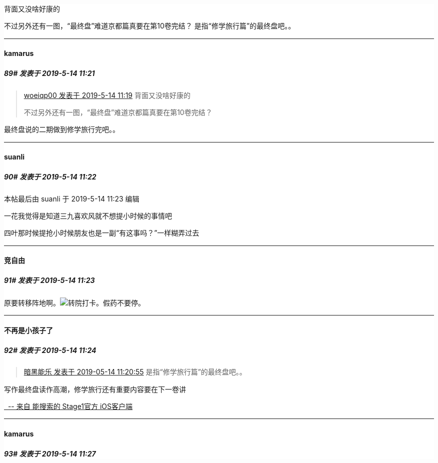 背面又没啥好康的

不过另外还有一图，“最终盘”难道京都篇真要在第10卷完结？</blockquote>
是指“修学旅行篇”的最终盘吧。。


-----

####  kamarus  
##### 89#       发表于 2019-5-14 11:21


<blockquote><a href="httphttps://bbs.saraba1st.com/2b/forum.php?mod=redirect&amp;goto=findpost&amp;pid=43686330&amp;ptid=1831320" target="_blank">woeiqp00 发表于 2019-5-14 11:19</a>
背面又没啥好康的

不过另外还有一图，“最终盘”难道京都篇真要在第10卷完结？</blockquote>
最终盘说的二期做到修学旅行完吧。。


-----

####  suanli  
##### 90#       发表于 2019-5-14 11:22


 本帖最后由 suanli 于 2019-5-14 11:23 编辑 

一花我觉得是知道三九喜欢风就不想提小时候的事情吧

四叶那时候提抢小时候朋友也是一副“有这事吗？”一样糊弄过去


-----

####  竞自由  
##### 91#       发表于 2019-5-14 11:23


原要转移阵地啊。<img src="https://static.saraba1st.com/image/smiley/face2017/037.png" referrerpolicy="no-referrer">转院打卡。假药不要停。


-----

####  不再是小孩子了  
##### 92#       发表于 2019-5-14 11:24


<blockquote><a href="httphttps://bbs.saraba1st.com/2b/forum.php?mod=redirect&amp;goto=findpost&amp;pid=43686354&amp;ptid=1831320" target="_blank">暗黑能乐 发表于 2019-05-14 11:20:55</a>
是指“修学旅行篇”的最终盘吧。。</blockquote>写作最终盘读作高潮，修学旅行还有重要内容要在下一卷讲

[  -- 来自 能搜索的 Stage1官方 iOS客户端](https://itunes.apple.com/fi/app/saraba1st/id1221237470?mt=8)


-----

####  kamarus  
##### 93#       发表于 2019-5-14 11:27
